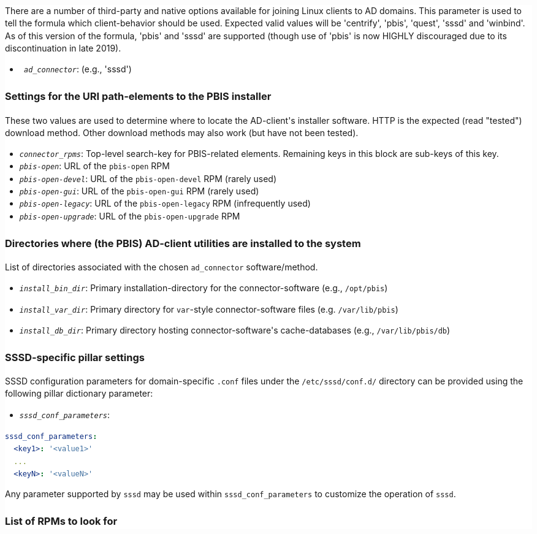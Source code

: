 There are a number of third-party and native options available for joining
Linux clients to AD domains. This parameter is used to tell the formula which
client-behavior should be used. Expected valid values will be 'centrify',
'pbis', 'quest', 'sssd' and 'winbind'. As of this version of the formula,
'pbis' and 'sssd' are supported (though use of 'pbis' is now HIGHLY
discouraged due to its discontinuation in late 2019).

-   *` ad_connector`*: (e.g., 'sssd')

### Settings for the URI path-elements to the PBIS installer

These two values are used to determine where to locate the AD-client's
installer software. HTTP is the expected (read "tested") download method. Other
download methods may also work (but have not been tested).

-   *`connector_rpms`*: Top-level search-key for PBIS-related elements.
    Remaining keys in this block are sub-keys of this key.
-   *`pbis-open`*: URL of the `pbis-open` RPM
-   *`pbis-open-devel`*: URL of the `pbis-open-devel` RPM (rarely used)
-   *`pbis-open-gui`*: URL of the `pbis-open-gui` RPM (rarely used)
-   *`pbis-open-legacy`*: URL of the `pbis-open-legacy` RPM (infrequently used)
-   *`pbis-open-upgrade`*: URL of the `pbis-open-upgrade` RPM

### Directories where (the PBIS) AD-client utilities are installed to the system

List of directories associated with the chosen `ad_connector` software/method.

- *`install_bin_dir`*: Primary installation-directory for the
connector-software (e.g., `/opt/pbis`)

- *`install_var_dir`*: Primary directory for `var`-style
connector-software files (e.g. `/var/lib/pbis`)

- *`install_db_dir`*: Primary directory hosting connector-software's
cache-databases (e.g., `/var/lib/pbis/db`)

### SSSD-specific pillar settings

SSSD configuration parameters for domain-specific `.conf` files under the
`/etc/sssd/conf.d/` directory can be provided using the following pillar dictionary
parameter:

- *`sssd_conf_parameters`*:
```yaml
sssd_conf_parameters:
  <key1>: '<value1>'
  ...
  <keyN>: '<valueN>'
```

Any parameter supported by `sssd` may be used within `sssd_conf_parameters` to
customize the operation of `sssd`.

### List of RPMs to look for
